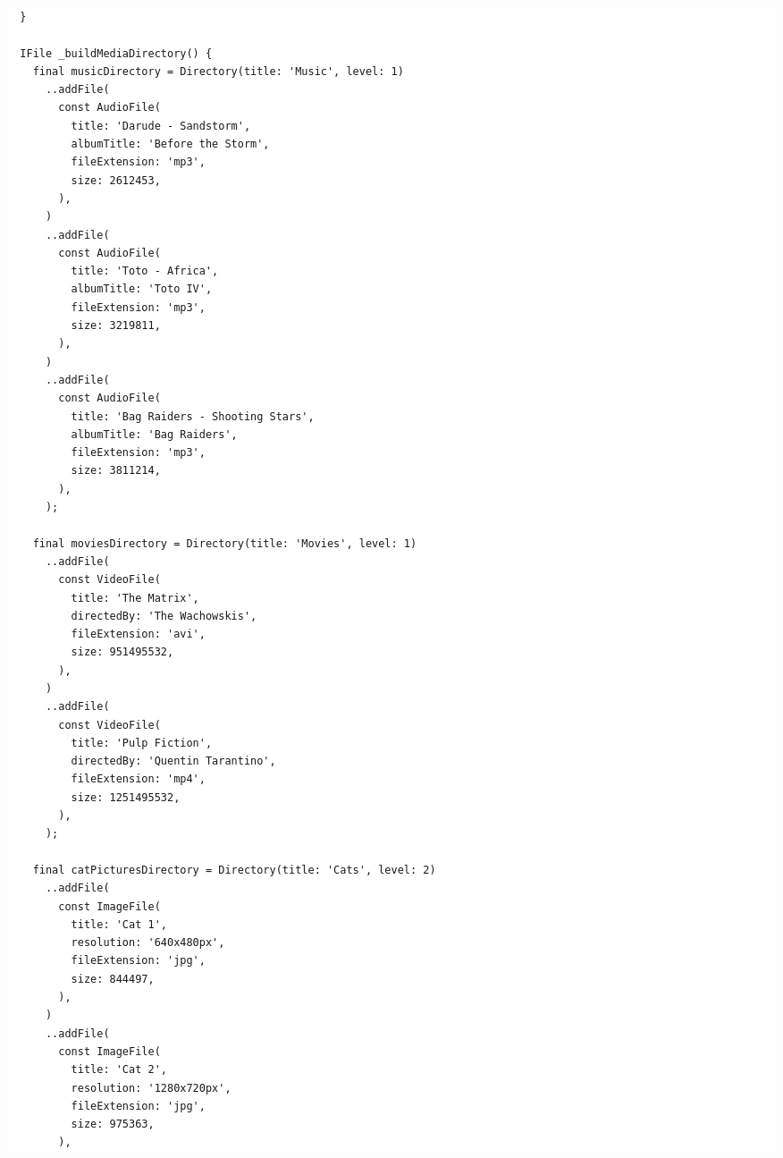 ```
  }

  IFile _buildMediaDirectory() {
    final musicDirectory = Directory(title: 'Music', level: 1)
      ..addFile(
        const AudioFile(
          title: 'Darude - Sandstorm',
          albumTitle: 'Before the Storm',
          fileExtension: 'mp3',
          size: 2612453,
        ),
      )
      ..addFile(
        const AudioFile(
          title: 'Toto - Africa',
          albumTitle: 'Toto IV',
          fileExtension: 'mp3',
          size: 3219811,
        ),
      )
      ..addFile(
        const AudioFile(
          title: 'Bag Raiders - Shooting Stars',
          albumTitle: 'Bag Raiders',
          fileExtension: 'mp3',
          size: 3811214,
        ),
      );

    final moviesDirectory = Directory(title: 'Movies', level: 1)
      ..addFile(
        const VideoFile(
          title: 'The Matrix',
          directedBy: 'The Wachowskis',
          fileExtension: 'avi',
          size: 951495532,
        ),
      )
      ..addFile(
        const VideoFile(
          title: 'Pulp Fiction',
          directedBy: 'Quentin Tarantino',
          fileExtension: 'mp4',
          size: 1251495532,
        ),
      );

    final catPicturesDirectory = Directory(title: 'Cats', level: 2)
      ..addFile(
        const ImageFile(
          title: 'Cat 1',
          resolution: '640x480px',
          fileExtension: 'jpg',
          size: 844497,
        ),
      )
      ..addFile(
        const ImageFile(
          title: 'Cat 2',
          resolution: '1280x720px',
          fileExtension: 'jpg',
          size: 975363,
        ),
```